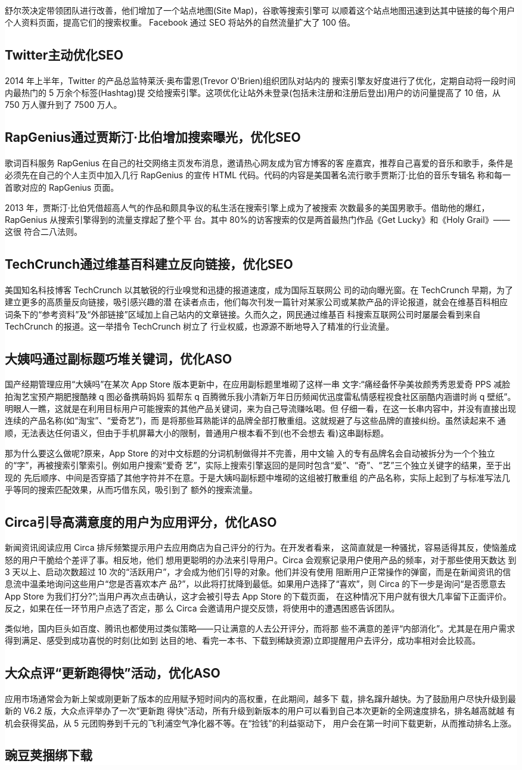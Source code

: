 舒尔茨决定带领团队进行改善，他们增加了一个站点地图(Site Map)，谷歌等搜索引擎可 以顺着这个站点地图迅速到达其中链接的每个用户个人资料页面，提高它们的搜索权重。 Facebook 通过 SEO 将站外的自然流量扩大了 100 倍。

## Twitter主动优化SEO

2014 年上半年，Twitter 的产品总监特莱沃·奥布雷恩(Trevor O'Brien)组织团队对站内的 搜索引擎友好度进行了优化，定期自动将一段时间内最热门的 5 万余个标签(Hashtag)提 交给搜索引擎。这项优化让站外未登录(包括未注册和注册后登出)用户的访问量提高了 10 倍，从 750 万人骤升到了 7500 万人。

## RapGenius通过贾斯汀·比伯增加搜索曝光，优化SEO

歌词百科服务 RapGenius 在自己的社交网络主页发布消息，邀请热心网友成为官方博客的客 座嘉宾，推荐自己喜爱的音乐和歌手，条件是必须先在自己的个人主页中加入几行 RapGenius 的宣传 HTML 代码。代码的内容是美国著名流行歌手贾斯汀·比伯的音乐专辑名 称和每一首歌对应的 RapGenius 页面。


2013 年，贾斯汀·比伯凭借超高人气的作品和颇具争议的私生活在搜索引擎上成为了被搜索 次数最多的美国男歌手。借助他的爆红，RapGenius 从搜索引擎得到的流量支撑起了整个平 台。其中 80%的访客搜索的仅是两首最热门作品《Get Lucky》和《Holy Grail》——这很 符合二八法则。


## TechCrunch通过维基百科建立反向链接，优化SEO

美国知名科技博客 TechCrunch 以其敏锐的行业嗅觉和迅捷的报道速度，成为国际互联网公 司的动向曝光窗。在 TechCrunch 早期，为了建立更多的高质量反向链接，吸引感兴趣的潜 在读者点击，他们每次刊发一篇针对某家公司或某款产品的评论报道，就会在维基百科相应 词条下的“参考资料”及“外部链接”区域加上自己站内的文章链接。久而久之，网民通过维基百 科搜索互联网公司时屡屡会看到来自 TechCrunch 的报道。这一举措令 TechCrunch 树立了 行业权威，也源源不断地导入了精准的行业流量。

## 大姨吗通过副标题巧堆关键词，优化ASO

国产经期管理应用“大姨吗”在某次 App Store 版本更新中，在应用副标题里堆砌了这样一串 文字:“痛经备怀孕美妆颜秀秀恩爱奇 PPS 减脸拍淘艺宝预产期肥搜酷辣 q 图必备携萌妈妈 狐帮东 q 百腾微乐我小清新万年日历频闻优迅度雷私情感程视食社区丽酷内涵谱时尚 q 壁纸”。 明眼人一瞧，这就是在利用目标用户可能搜索的其他产品关键词，来为自己导流赚吆喝。但 仔细一看，在这一长串内容中，并没有直接出现连续的产品名称(如“淘宝”、“爱奇艺”)，而 是将那些耳熟能详的品牌全部打散重组。这就规避了与这些品牌的直接纠纷。虽然读起来不 通顺，无法表达任何语义，但由于手机屏幕大小的限制，普通用户根本看不到(也不会想去 看)这串副标题。

那为什么要这么做呢?原来，App Store 的对中文标题的分词机制做得并不完善，用中文输 入的专有品牌名会自动被拆分为一个个独立的“字”，再被搜索引擎索引。例如用户搜索“爱奇 艺”，实际上搜索引擎返回的是同时包含“爱”、“奇”、“艺”三个独立关键字的结果，至于出现的 先后顺序、中间是否穿插了其他字符并不在意。于是大姨吗副标题中堆砌的这组被打散重组 的产品名称，实际上起到了与标准写法几乎等同的搜索匹配效果，从而巧借东风，吸引到了 额外的搜索流量。

## Circa引导高满意度的用户为应用评分，优化ASO

新闻资讯阅读应用 Circa 排斥频繁提示用户去应用商店为自己评分的行为。在开发者看来， 这简直就是一种骚扰，容易适得其反，使恼羞成怒的用户干脆给个差评了事。相反地，他们 想用更聪明的办法来引导用户。Circa 会观察记录用户使用产品的频率，对于那些使用天数达 到 3 天以上、启动次数超过 10 次的“活跃用户”，才会成为他们引导的对象。他们并没有使用 阻断用户正常操作的弹窗，而是在新闻资讯的信息流中温柔地询问这些用户“您是否喜欢本产 品?”，以此将打扰降到最低。如果用户选择了“喜欢”，则 Circa 的下一步是询问“是否愿意去 App Store 为我们打分?”;当用户再次点击确认，这才会被引导去 App Store 的下载页面， 在这种情况下用户就有很大几率留下正面评价。反之，如果在任一环节用户点选了否定，那 么 Circa 会邀请用户提交反馈，将使用中的遭遇困惑告诉团队。

类似地，国内巨头如百度、腾讯也都使用过类似策略——只让满意的人去公开评分，而将那 些不满意的差评“内部消化”。尤其是在用户需求得到满足、感受到成功喜悦的时刻(比如到 达目的地、看完一本书、下载到稀缺资源)立即提醒用户去评分，成功率相对会比较高。

## 大众点评“更新跑得快”活动，优化ASO

应用市场通常会为新上架或刚更新了版本的应用赋予短时间内的高权重，在此期间，越多下 载，排名蹿升越快。为了鼓励用户尽快升级到最新的 V6.2 版，大众点评举办了一次“更新跑 得快”活动，所有升级到新版本的用户可以看到自己本次更新的全网速度排名，排名越高就越 有机会获得奖品，从 5 元团购券到千元的飞利浦空气净化器不等。在“捡钱”的利益驱动下， 用户会在第一时间下载更新，从而推动排名上涨。

## 豌豆荚捆绑下载
